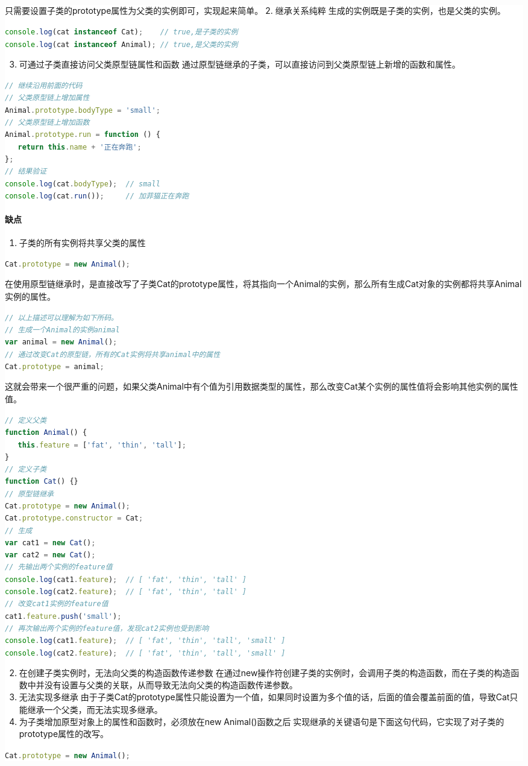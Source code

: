 只需要设置子类的prototype属性为父类的实例即可，实现起来简单。
2. 继承关系纯粹
生成的实例既是子类的实例，也是父类的实例。
```js
console.log(cat instanceof Cat);    // true,是子类的实例
console.log(cat instanceof Animal); // true,是父类的实例
```
3. 可通过子类直接访问父类原型链属性和函数
通过原型链继承的子类，可以直接访问到父类原型链上新增的函数和属性。
```js
// 继续沿用前面的代码
// 父类原型链上增加属性
Animal.prototype.bodyType = 'small';
// 父类原型链上增加函数
Animal.prototype.run = function () {
   return this.name + '正在奔跑';
};
// 结果验证
console.log(cat.bodyType);  // small
console.log(cat.run());     // 加菲猫正在奔跑
```
#### 缺点
1. 子类的所有实例将共享父类的属性
```js
Cat.prototype = new Animal();
```
在使用原型链继承时，是直接改写了子类Cat的prototype属性，将其指向一个Animal的实例，那么所有生成Cat对象的实例都将共享Animal实例的属性。
```js
// 以上描述可以理解为如下所码。
// 生成一个Animal的实例animal
var animal = new Animal();
// 通过改变Cat的原型链，所有的Cat实例将共享animal中的属性
Cat.prototype = animal;
```
这就会带来一个很严重的问题，如果父类Animal中有个值为引用数据类型的属性，那么改变Cat某个实例的属性值将会影响其他实例的属性值。
```js
// 定义父类
function Animal() {
   this.feature = ['fat', 'thin', 'tall'];
}
// 定义子类
function Cat() {}
// 原型链继承
Cat.prototype = new Animal();
Cat.prototype.constructor = Cat;
// 生成
var cat1 = new Cat();
var cat2 = new Cat();
// 先输出两个实例的feature值
console.log(cat1.feature);  // [ 'fat', 'thin', 'tall' ]
console.log(cat2.feature);  // [ 'fat', 'thin', 'tall' ]
// 改变cat1实例的feature值
cat1.feature.push('small');
// 再次输出两个实例的feature值，发现cat2实例也受到影响
console.log(cat1.feature);  // [ 'fat', 'thin', 'tall', 'small' ]
console.log(cat2.feature);  // [ 'fat', 'thin', 'tall', 'small' ]
```
2. 在创建子类实例时，无法向父类的构造函数传递参数
在通过new操作符创建子类的实例时，会调用子类的构造函数，而在子类的构造函数中并没有设置与父类的关联，从而导致无法向父类的构造函数传递参数。
3. 无法实现多继承
由于子类Cat的prototype属性只能设置为一个值，如果同时设置为多个值的话，后面的值会覆盖前面的值，导致Cat只能继承一个父类，而无法实现多继承。
4. 为子类增加原型对象上的属性和函数时，必须放在new Animal()函数之后
实现继承的关键语句是下面这句代码，它实现了对子类的prototype属性的改写。
```js
Cat.prototype = new Animal();
```